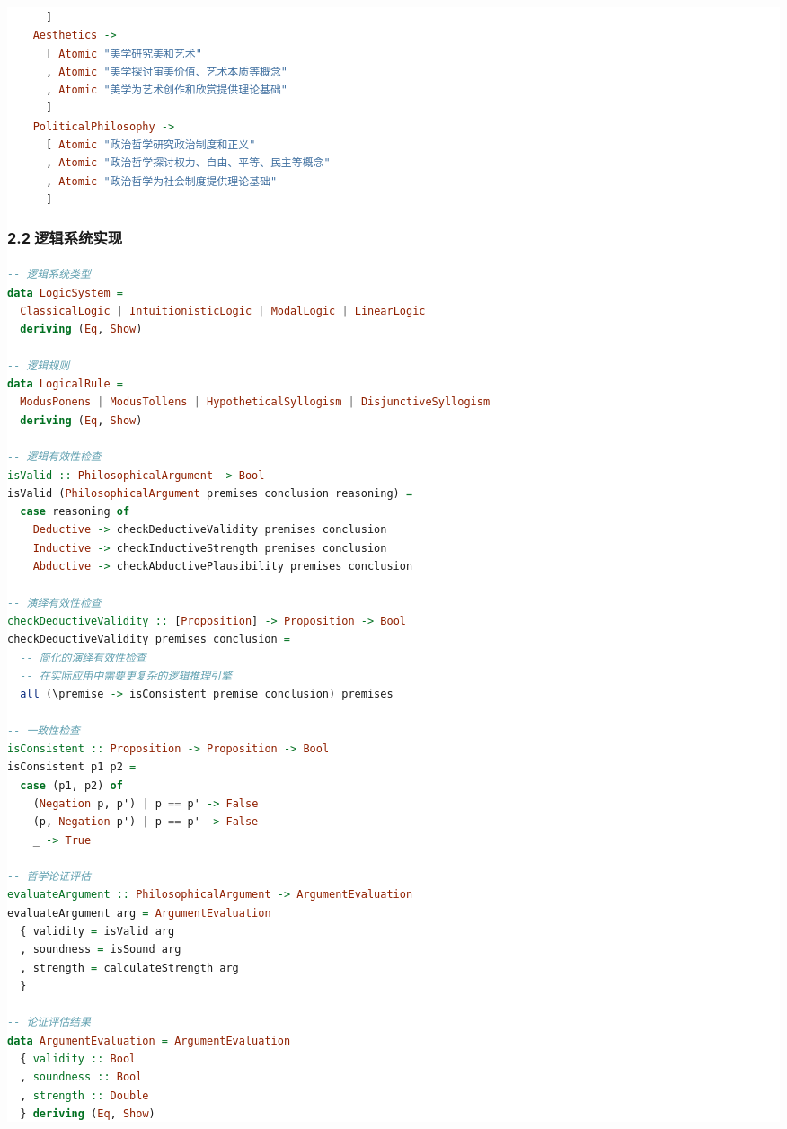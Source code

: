 ```haskell
      ]
    Aesthetics ->
      [ Atomic "美学研究美和艺术"
      , Atomic "美学探讨审美价值、艺术本质等概念"
      , Atomic "美学为艺术创作和欣赏提供理论基础"
      ]
    PoliticalPhilosophy ->
      [ Atomic "政治哲学研究政治制度和正义"
      , Atomic "政治哲学探讨权力、自由、平等、民主等概念"
      , Atomic "政治哲学为社会制度提供理论基础"
      ]
```

### 2.2 逻辑系统实现

```haskell
-- 逻辑系统类型
data LogicSystem = 
  ClassicalLogic | IntuitionisticLogic | ModalLogic | LinearLogic
  deriving (Eq, Show)

-- 逻辑规则
data LogicalRule = 
  ModusPonens | ModusTollens | HypotheticalSyllogism | DisjunctiveSyllogism
  deriving (Eq, Show)

-- 逻辑有效性检查
isValid :: PhilosophicalArgument -> Bool
isValid (PhilosophicalArgument premises conclusion reasoning) =
  case reasoning of
    Deductive -> checkDeductiveValidity premises conclusion
    Inductive -> checkInductiveStrength premises conclusion
    Abductive -> checkAbductivePlausibility premises conclusion

-- 演绎有效性检查
checkDeductiveValidity :: [Proposition] -> Proposition -> Bool
checkDeductiveValidity premises conclusion =
  -- 简化的演绎有效性检查
  -- 在实际应用中需要更复杂的逻辑推理引擎
  all (\premise -> isConsistent premise conclusion) premises

-- 一致性检查
isConsistent :: Proposition -> Proposition -> Bool
isConsistent p1 p2 = 
  case (p1, p2) of
    (Negation p, p') | p == p' -> False
    (p, Negation p') | p == p' -> False
    _ -> True

-- 哲学论证评估
evaluateArgument :: PhilosophicalArgument -> ArgumentEvaluation
evaluateArgument arg = ArgumentEvaluation
  { validity = isValid arg
  , soundness = isSound arg
  , strength = calculateStrength arg
  }

-- 论证评估结果
data ArgumentEvaluation = ArgumentEvaluation
  { validity :: Bool
  , soundness :: Bool
  , strength :: Double
  } deriving (Eq, Show)
```